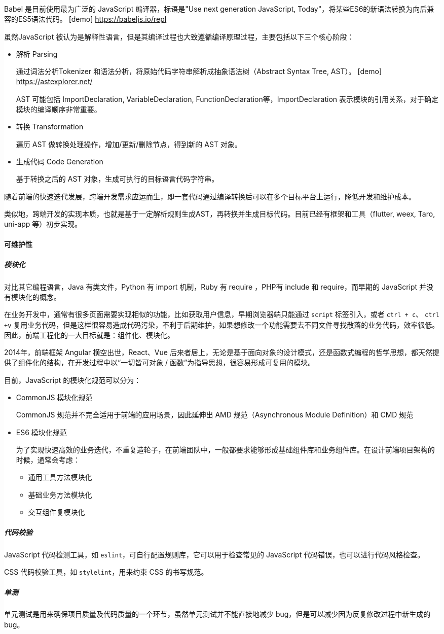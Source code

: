 Babel 是目前使用最为广泛的 JavaScript 编译器，标语是"Use next generation JavaScript, Today"，将某些ES6的新语法转换为向后兼容的ES5语法代码。  [demo] https://babeljs.io/repl

虽然JavaScript 被认为是解释性语言，但是其编译过程也大致遵循编译原理过程，主要包括以下三个核心阶段：

- 解析 Parsing

  通过词法分析Tokenizer 和语法分析，将原始代码字符串解析成抽象语法树（Abstract Syntax Tree, AST）。 [demo] https://astexplorer.net/

  AST 可能包括 ImportDeclaration, VariableDeclaration, FunctionDeclaration等，ImportDeclaration 表示模块的引用关系，对于确定模块的编译顺序非常重要。

- 转换 Transformation

  遍历 AST 做转换处理操作，增加/更新/删除节点，得到新的 AST 对象。

- 生成代码 Code Generation

  基于转换之后的 AST 对象，生成可执行的目标语言代码字符串。

随着前端的快速迭代发展，跨端开发需求应运而生，即一套代码通过编译转换后可以在多个目标平台上运行，降低开发和维护成本。

类似地，跨端开发的实现本质，也就是基于一定解析规则生成AST，再转换并生成目标代码。目前已经有框架和工具（flutter,  weex, Taro, uni-app 等）初步实现。

#### 可维护性

##### 模块化

对比其它编程语言，Java 有类文件，Python 有 import 机制，Ruby 有 require ，PHP有 include 和 require，而早期的 JavaScript 并没有模块化的概念。

在业务开发中，通常有很多页面需要实现相似的功能，比如获取用户信息，早期浏览器端只能通过 `script` 标签引入，或者 `ctrl + c`、 `ctrl +v` 复用业务代码，但是这样很容易造成代码污染，不利于后期维护，如果想修改一个功能需要去不同文件寻找散落的业务代码，效率很低。因此，前端工程化的一大目标就是：组件化、模块化。

2014年，前端框架 Angular 横空出世，React、Vue 后来者居上，无论是基于面向对象的设计模式，还是函数式编程的哲学思想，都天然提供了组件化的结构，在开发过程中以“一切皆可对象 / 函数”为指导思想，很容易形成可复用的模块。

目前，JavaScript 的模块化规范可以分为：

- CommonJS 模块化规范

  CommonJS 规范并不完全适用于前端的应用场景，因此延伸出 AMD 规范（Asynchronous Module Definition）和 CMD 规范

- ES6 模块化规范

  为了实现快速高效的业务迭代，不重复造轮子，在前端团队中，一般都要求能够形成基础组件库和业务组件库。在设计前端项目架构的时候，通常会考虑：

    - 通用工具方法模块化

    - 基础业务方法模块化

    - 交互组件复模块化

##### 代码校验

JavaScript 代码检测工具，如 `eslint`，可自行配置规则库，它可以用于检查常见的 JavaScript 代码错误，也可以进行代码风格检查。

CSS 代码校验工具，如 `stylelint`，用来约束 CSS 的书写规范。

##### 单测

单元测试是用来确保项目质量及代码质量的一个环节，虽然单元测试并不能直接地减少 bug，但是可以减少因为反复修改过程中新生成的 bug。
